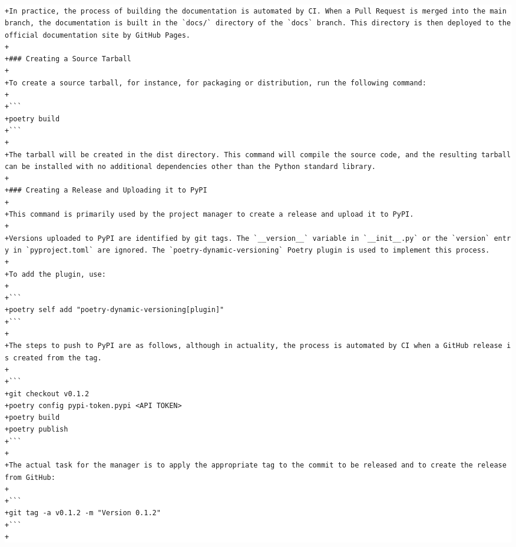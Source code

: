  ```
+In practice, the process of building the documentation is automated by CI. When a Pull Request is merged into the main branch, the documentation is built in the `docs/` directory of the `docs` branch. This directory is then deployed to the official documentation site by GitHub Pages.
+
+### Creating a Source Tarball
+
+To create a source tarball, for instance, for packaging or distribution, run the following command:
+
+```
+poetry build
+```
+
+The tarball will be created in the dist directory. This command will compile the source code, and the resulting tarball can be installed with no additional dependencies other than the Python standard library.
+
+### Creating a Release and Uploading it to PyPI
+
+This command is primarily used by the project manager to create a release and upload it to PyPI.
+
+Versions uploaded to PyPI are identified by git tags. The `__version__` variable in `__init__.py` or the `version` entry in `pyproject.toml` are ignored. The `poetry-dynamic-versioning` Poetry plugin is used to implement this process.
+
+To add the plugin, use:
+
+```
+poetry self add "poetry-dynamic-versioning[plugin]"
+```
+
+The steps to push to PyPI are as follows, although in actuality, the process is automated by CI when a GitHub release is created from the tag.
+
+```
+git checkout v0.1.2
+poetry config pypi-token.pypi <API TOKEN>
+poetry build 
+poetry publish
+```
+
+The actual task for the manager is to apply the appropriate tag to the commit to be released and to create the release from GitHub:
+
+```
+git tag -a v0.1.2 -m "Version 0.1.2"
+```
+
```

